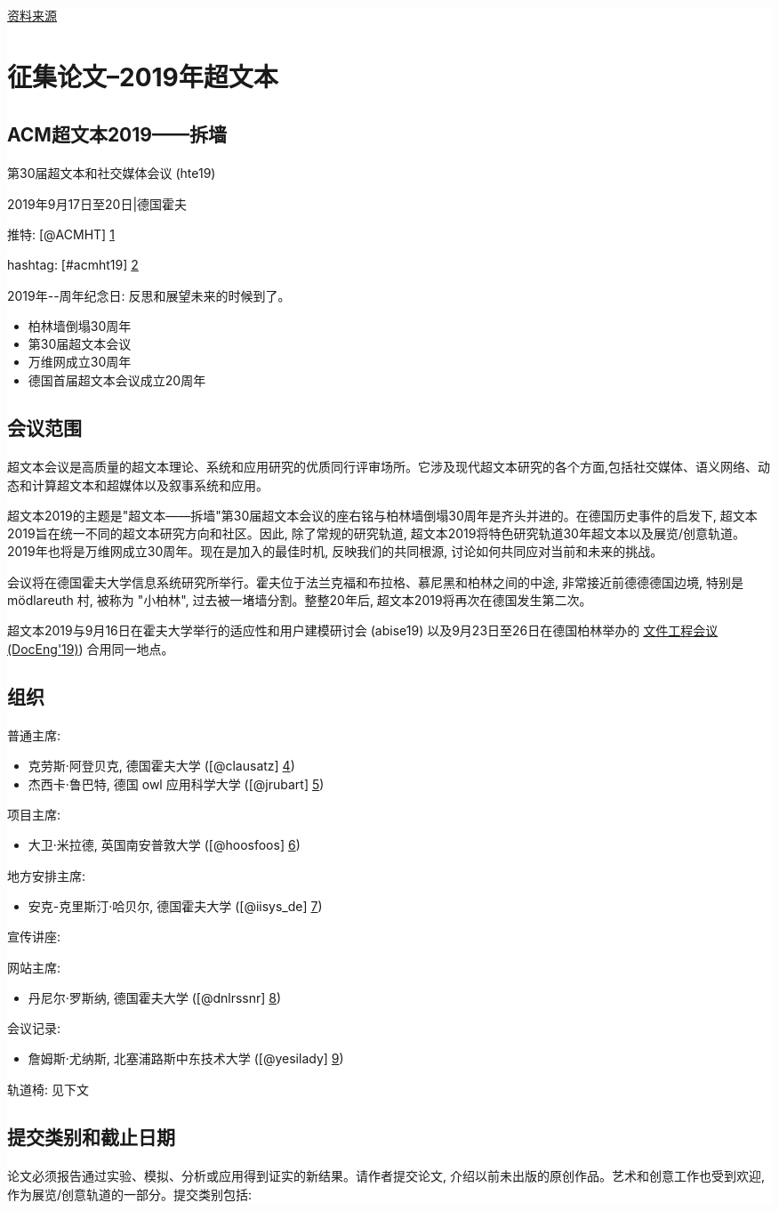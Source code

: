 [资料来源](https://human.iisys.de/ht2019/call-for-papers/ "Permalink to Call for Papers – ACM Hypertext 2019")
# 征集论文–2019年超文本
## ACM超文本2019——拆墙
第30届超文本和社交媒体会议 (hte19)

2019年9月17日至20日|德国霍夫

推特: [@ACMHT] [1] 

hashtag: [#acmht19] [2]

2019年--周年纪念日: 反思和展望未来的时候到了。
- 柏林墙倒塌30周年
- 第30届超文本会议
- 万维网成立30周年
- 德国首届超文本会议成立20周年

## 会议范围
超文本会议是高质量的超文本理论、系统和应用研究的优质同行评审场所。它涉及现代超文本研究的各个方面,包括社交媒体、语义网络、动态和计算超文本和超媒体以及叙事系统和应用。

超文本2019的主题是"超文本——拆墙"第30届超文本会议的座右铭与柏林墙倒塌30周年是齐头并进的。在德国历史事件的启发下, 超文本2019旨在统一不同的超文本研究方向和社区。因此, 除了常规的研究轨道, 超文本2019将特色研究轨道30年超文本以及展览/创意轨道。2019年也将是万维网成立30周年。现在是加入的最佳时机, 反映我们的共同根源, 讨论如何共同应对当前和未来的挑战。

会议将在德国霍夫大学信息系统研究所举行。霍夫位于法兰克福和布拉格、慕尼黑和柏林之间的中途, 非常接近前德德德国边境, 特别是 mödlareuth 村, 被称为 "小柏林", 过去被一堵墙分割。整整20年后, 超文本2019将再次在德国发生第二次。

超文本2019与9月16日在霍夫大学举行的适应性和用户建模研讨会 (abise19) 以及9月23日至26日在德国柏林举办的 [文件工程会议 (DocEng'19)][3]) 合用同一地点。

## 组织
普通主席:
- 克劳斯·阿登贝克, 德国霍夫大学 ([@clausatz] [4])
- 杰西卡·鲁巴特, 德国 owl 应用科学大学 ([@jrubart] [5])

项目主席:
- 大卫·米拉德, 英国南安普敦大学 ([@hoosfoos] [6]) 

地方安排主席:

- 安克-克里斯汀·哈贝尔, 德国霍夫大学 ([@iisys_de] [7]) 

宣传讲座:

网站主席:

- 丹尼尔·罗斯纳, 德国霍夫大学 ([@dnlrssnr] [8])

会议记录:
- 詹姆斯·尤纳斯, 北塞浦路斯中东技术大学 ([@yesilady] [9])

轨道椅: 见下文

## 提交类别和截止日期
论文必须报告通过实验、模拟、分析或应用得到证实的新结果。请作者提交论文, 介绍以前未出版的原创作品。艺术和创意工作也受到欢迎, 作为展览/创意轨道的一部分。提交类别包括:


[1]: https://twitter.com/ACMHT
[2]: https://twitter.com/hashtag/acmht19?src=hash
[3]: https://www.documentengineering.org/doceng2019/
[4]: https://twitter.com/clausatz
[5]: https://twitter.com/jrubart
[6]: https://twitter.com/hoosfoos
[7]: https://twitter.com/iisys_de
[8]: https://twitter.com/dnlrssnr
[9]: https://twitter.com/yesilady
[10]: https://twitter.com/tzagara
[11]: https://twitter.com/beatsigner
[12]: https://twitter.com/jilltxt
[13]: https://twitter.com/UjLaw
[14]: https://twitter.com/eastgate
[15]: https://twitter.com/dgrigar
[16]: https://twitter.com/mwra
